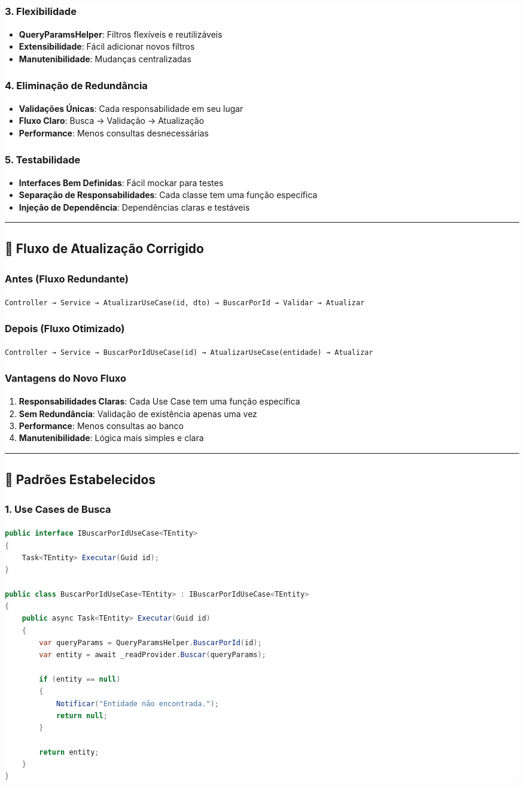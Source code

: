 ### **3. Flexibilidade**
- **QueryParamsHelper**: Filtros flexíveis e reutilizáveis
- **Extensibilidade**: Fácil adicionar novos filtros
- **Manutenibilidade**: Mudanças centralizadas

### **4. Eliminação de Redundância**
- **Validações Únicas**: Cada responsabilidade em seu lugar
- **Fluxo Claro**: Busca → Validação → Atualização
- **Performance**: Menos consultas desnecessárias

### **5. Testabilidade**
- **Interfaces Bem Definidas**: Fácil mockar para testes
- **Separação de Responsabilidades**: Cada classe tem uma função específica
- **Injeção de Dependência**: Dependências claras e testáveis

---

## 🔄 **Fluxo de Atualização Corrigido**

### **Antes (Fluxo Redundante)**
```
Controller → Service → AtualizarUseCase(id, dto) → BuscarPorId → Validar → Atualizar
```

### **Depois (Fluxo Otimizado)**
```
Controller → Service → BuscarPorIdUseCase(id) → AtualizarUseCase(entidade) → Atualizar
```

### **Vantagens do Novo Fluxo**
1. **Responsabilidades Claras**: Cada Use Case tem uma função específica
2. **Sem Redundância**: Validação de existência apenas uma vez
3. **Performance**: Menos consultas ao banco
4. **Manutenibilidade**: Lógica mais simples e clara

---

## 📝 **Padrões Estabelecidos**

### **1. Use Cases de Busca**
```csharp
public interface IBuscarPorIdUseCase<TEntity>
{
    Task<TEntity> Executar(Guid id);
}

public class BuscarPorIdUseCase<TEntity> : IBuscarPorIdUseCase<TEntity>
{
    public async Task<TEntity> Executar(Guid id)
    {
        var queryParams = QueryParamsHelper.BuscarPorId(id);
        var entity = await _readProvider.Buscar(queryParams);
        
        if (entity == null)
        {
            Notificar("Entidade não encontrada.");
            return null;
        }

        return entity;
    }
}
```